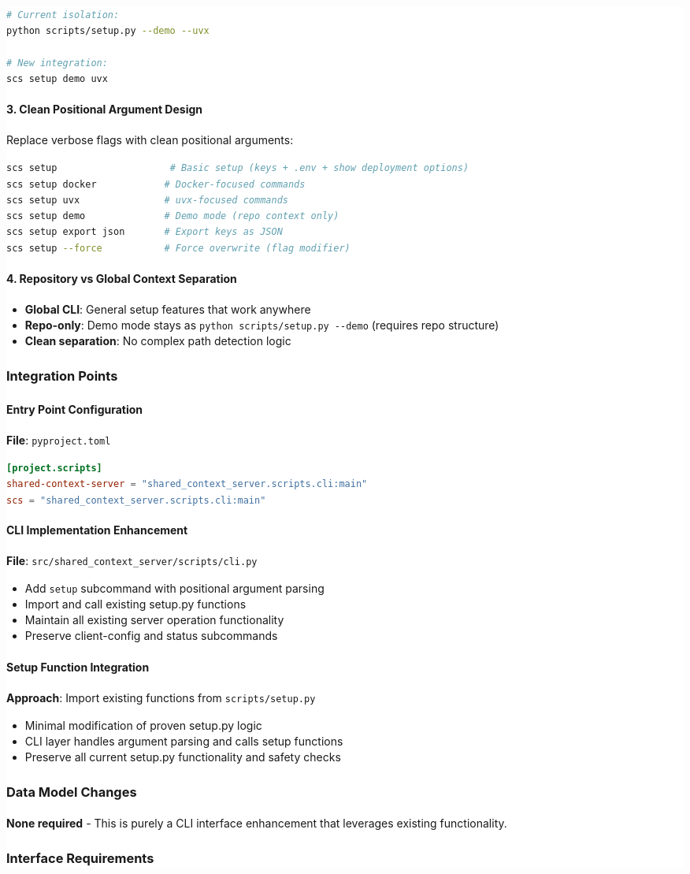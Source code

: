 ```bash
# Current isolation:
python scripts/setup.py --demo --uvx

# New integration:
scs setup demo uvx
```

#### 3. Clean Positional Argument Design
Replace verbose flags with clean positional arguments:

```bash
scs setup                    # Basic setup (keys + .env + show deployment options)
scs setup docker            # Docker-focused commands
scs setup uvx               # uvx-focused commands
scs setup demo              # Demo mode (repo context only)
scs setup export json       # Export keys as JSON
scs setup --force           # Force overwrite (flag modifier)
```

#### 4. Repository vs Global Context Separation
- **Global CLI**: General setup features that work anywhere
- **Repo-only**: Demo mode stays as `python scripts/setup.py --demo` (requires repo structure)
- **Clean separation**: No complex path detection logic

### Integration Points

#### Entry Point Configuration
**File**: `pyproject.toml`
```toml
[project.scripts]
shared-context-server = "shared_context_server.scripts.cli:main"
scs = "shared_context_server.scripts.cli:main"
```

#### CLI Implementation Enhancement
**File**: `src/shared_context_server/scripts/cli.py`
- Add `setup` subcommand with positional argument parsing
- Import and call existing setup.py functions
- Maintain all existing server operation functionality
- Preserve client-config and status subcommands

#### Setup Function Integration
**Approach**: Import existing functions from `scripts/setup.py`
- Minimal modification of proven setup.py logic
- CLI layer handles argument parsing and calls setup functions
- Preserve all current setup.py functionality and safety checks

### Data Model Changes
**None required** - This is purely a CLI interface enhancement that leverages existing functionality.

### Interface Requirements
